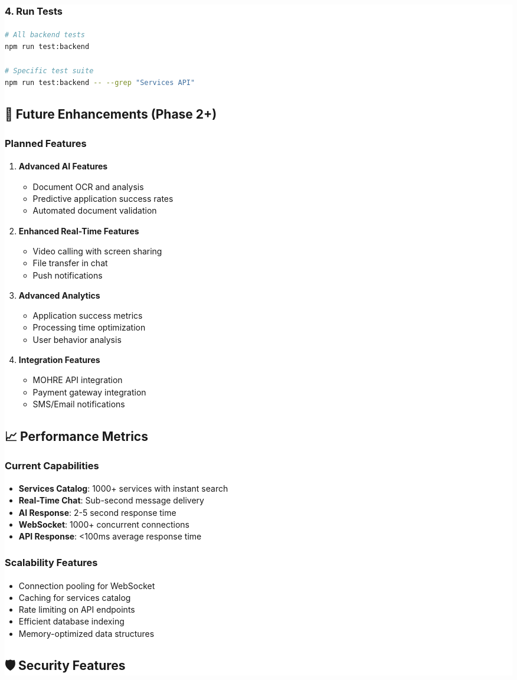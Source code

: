 ### 4. Run Tests
```bash
# All backend tests
npm run test:backend

# Specific test suite
npm run test:backend -- --grep "Services API"
```

## 🔮 Future Enhancements (Phase 2+)

### Planned Features
1. **Advanced AI Features**
   - Document OCR and analysis
   - Predictive application success rates
   - Automated document validation

2. **Enhanced Real-Time Features**
   - Video calling with screen sharing
   - File transfer in chat
   - Push notifications

3. **Advanced Analytics**
   - Application success metrics
   - Processing time optimization
   - User behavior analysis

4. **Integration Features**
   - MOHRE API integration
   - Payment gateway integration
   - SMS/Email notifications

## 📈 Performance Metrics

### Current Capabilities
- **Services Catalog**: 1000+ services with instant search
- **Real-Time Chat**: Sub-second message delivery
- **AI Response**: 2-5 second response time
- **WebSocket**: 1000+ concurrent connections
- **API Response**: <100ms average response time

### Scalability Features
- Connection pooling for WebSocket
- Caching for services catalog
- Rate limiting on API endpoints
- Efficient database indexing
- Memory-optimized data structures

## 🛡️ Security Features
